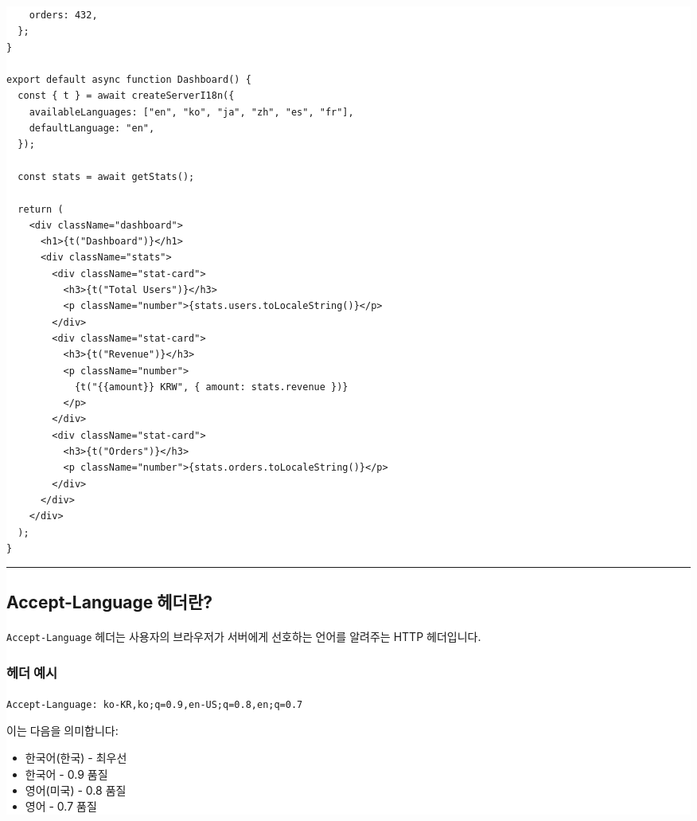 ```tsx
    orders: 432,
  };
}

export default async function Dashboard() {
  const { t } = await createServerI18n({
    availableLanguages: ["en", "ko", "ja", "zh", "es", "fr"],
    defaultLanguage: "en",
  });

  const stats = await getStats();

  return (
    <div className="dashboard">
      <h1>{t("Dashboard")}</h1>
      <div className="stats">
        <div className="stat-card">
          <h3>{t("Total Users")}</h3>
          <p className="number">{stats.users.toLocaleString()}</p>
        </div>
        <div className="stat-card">
          <h3>{t("Revenue")}</h3>
          <p className="number">
            {t("{{amount}} KRW", { amount: stats.revenue })}
          </p>
        </div>
        <div className="stat-card">
          <h3>{t("Orders")}</h3>
          <p className="number">{stats.orders.toLocaleString()}</p>
        </div>
      </div>
    </div>
  );
}
```

---

## Accept-Language 헤더란?

`Accept-Language` 헤더는 사용자의 브라우저가 서버에게 선호하는 언어를 알려주는 HTTP 헤더입니다.

### 헤더 예시

```
Accept-Language: ko-KR,ko;q=0.9,en-US;q=0.8,en;q=0.7
```

이는 다음을 의미합니다:

- 한국어(한국) - 최우선
- 한국어 - 0.9 품질
- 영어(미국) - 0.8 품질
- 영어 - 0.7 품질
